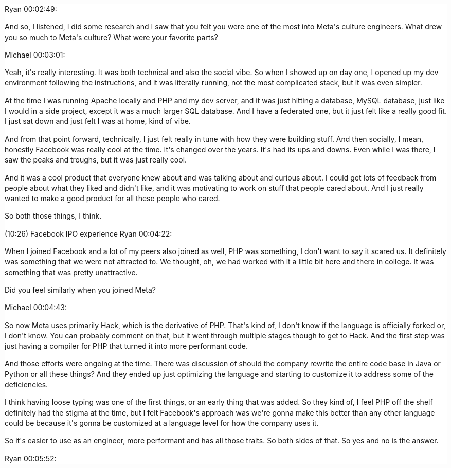 Ryan 00:02:49:

And so, I listened, I did some research and I saw that you felt you were one of the most into Meta's culture engineers. What drew you so much to Meta's culture? What were your favorite parts?

Michael 00:03:01:

Yeah, it's really interesting. It was both technical and also the social vibe. So when I showed up on day one, I opened up my dev environment following the instructions, and it was literally running, not the most complicated stack, but it was even simpler.

At the time I was running Apache locally and PHP and my dev server, and it was just hitting a database, MySQL database, just like I would in a side project, except it was a much larger SQL database. And I have a federated one, but it just felt like a really good fit. I just sat down and just felt I was at home, kind of vibe.

And from that point forward, technically, I just felt really in tune with how they were building stuff. And then socially, I mean, honestly Facebook was really cool at the time. It's changed over the years. It's had its ups and downs. Even while I was there, I saw the peaks and troughs, but it was just really cool.

And it was a cool product that everyone knew about and was talking about and curious about. I could get lots of feedback from people about what they liked and didn't like, and it was motivating to work on stuff that people cared about. And I just really wanted to make a good product for all these people who cared.

So both those things, I think.

(10:26) Facebook IPO experience
Ryan 00:04:22:

When I joined Facebook and a lot of my peers also joined as well, PHP was something, I don't want to say it scared us. It definitely was something that we were not attracted to. We thought, oh, we had worked with it a little bit here and there in college. It was something that was pretty unattractive.

Did you feel similarly when you joined Meta?

Michael 00:04:43:

So now Meta uses primarily Hack, which is the derivative of PHP. That's kind of, I don't know if the language is officially forked or, I don't know. You can probably comment on that, but it went through multiple stages though to get to Hack. And the first step was just having a compiler for PHP that turned it into more performant code.

And those efforts were ongoing at the time. There was discussion of should the company rewrite the entire code base in Java or Python or all these things? And they ended up just optimizing the language and starting to customize it to address some of the deficiencies.

I think having loose typing was one of the first things, or an early thing that was added. So they kind of, I feel PHP off the shelf definitely had the stigma at the time, but I felt Facebook's approach was we're gonna make this better than any other language could be because it's gonna be customized at a language level for how the company uses it.

So it's easier to use as an engineer, more performant and has all those traits. So both sides of that. So yes and no is the answer.

Ryan 00:05:52:
